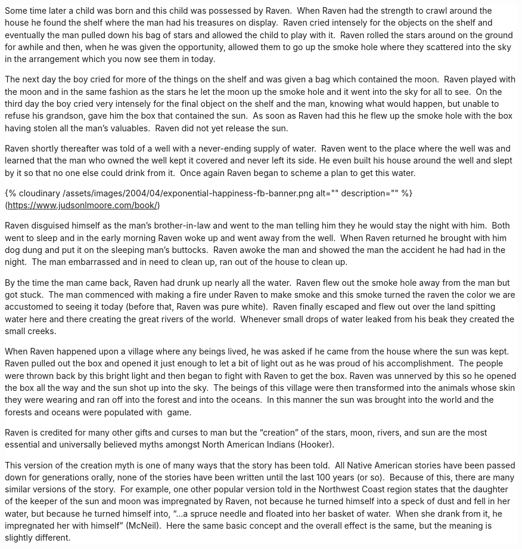 Some time later a child was born and this child was possessed by Raven.  When Raven had the strength to crawl around the house he found the shelf where the man had his treasures on display.  Raven cried intensely for the objects on the shelf and eventually the man pulled down his bag of stars and allowed the child to play with it.  Raven rolled the stars around on the ground for awhile and then, when he was given the opportunity, allowed them to go up the smoke hole where they scattered into the sky in the arrangement which you now see them in today.

The next day the boy cried for more of the things on the shelf and was given a bag which contained the moon.  Raven played with the moon and in the same fashion as the stars he let the moon up the smoke hole and it went into the sky for all to see.  On the third day the boy cried very intensely for the final object on the shelf and the man, knowing what would happen, but unable to refuse his grandson, gave him the box that contained the sun.  As soon as Raven had this he flew up the smoke hole with the box having stolen all the man’s valuables.  Raven did not yet release the sun.

Raven shortly thereafter was told of a well with a never-ending supply of water.  Raven went to the place where the well was and learned that the man who owned the well kept it covered and never left its side. He even built his house around the well and slept by it so that no one else could drink from it.  Once again Raven began to scheme a plan to get this water.

{% cloudinary /assets/images/2004/04/exponential-happiness-fb-banner.png alt="" description="" %}(https://www.judsonlmoore.com/book/)

Raven disguised himself as the man’s brother-in-law and went to the man telling him they he would stay the night with him.  Both went to sleep and in the early morning Raven woke up and went away from the well.  When Raven returned he brought with him dog dung and put it on the sleeping man’s buttocks.  Raven awoke the man and showed the man the accident he had had in the night.  The man embarrassed and in need to clean up, ran out of the house to clean up.

By the time the man came back, Raven had drunk up nearly all the water.  Raven flew out the smoke hole away from the man but got stuck.  The man commenced with making a fire under Raven to make smoke and this smoke turned the raven the color we are accustomed to seeing it today (before that, Raven was pure white).  Raven finally escaped and flew out over the land spitting water here and there creating the great rivers of the world.  Whenever small drops of water leaked from his beak they created the small creeks.

When Raven happened upon a village where any beings lived, he was asked if he came from the house where the sun was kept.  Raven pulled out the box and opened it just enough to let a bit of light out as he was proud of his accomplishment.  The people were thrown back by this bright light and then began to fight with Raven to get the box. Raven was unnerved by this so he opened the box all the way and the sun shot up into the sky.  The beings of this village were then transformed into the animals whose skin they were wearing and ran off into the forest and into the oceans.  In this manner the sun was brought into the world and the forests and oceans were populated with  game.

Raven is credited for many other gifts and curses to man but the “creation” of the stars, moon, rivers, and sun are the most essential and universally believed myths amongst North American Indians (Hooker).

This version of the creation myth is one of many ways that the story has been told.  All Native American stories have been passed down for generations orally, none of the stories have been written until the last 100 years (or so).  Because of this, there are many similar versions of the story.  For example, one other popular version told in the Northwest Coast region states that the daughter of the keeper of the sun and moon was impregnated by Raven, not because he turned himself into a speck of dust and fell in her water, but because he turned himself into, “…a spruce needle and floated into her basket of water.  When she drank from it, he impregnated her with himself” (McNeil).  Here the same basic concept and the overall effect is the same, but the meaning is slightly different.
